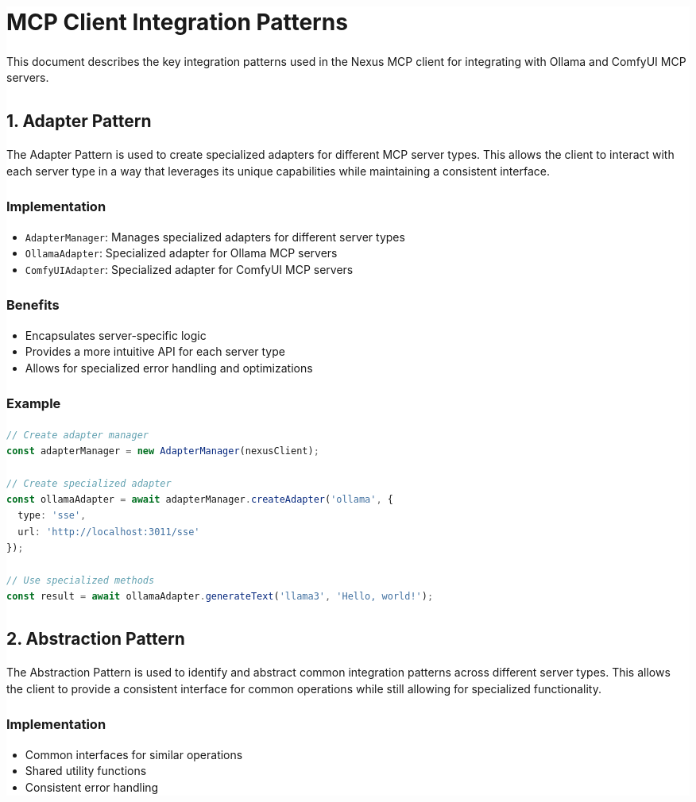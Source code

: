 # MCP Client Integration Patterns

This document describes the key integration patterns used in the Nexus MCP client for integrating with Ollama and ComfyUI MCP servers.

## 1. Adapter Pattern

The Adapter Pattern is used to create specialized adapters for different MCP server types. This allows the client to interact with each server type in a way that leverages its unique capabilities while maintaining a consistent interface.

### Implementation

- `AdapterManager`: Manages specialized adapters for different server types
- `OllamaAdapter`: Specialized adapter for Ollama MCP servers
- `ComfyUIAdapter`: Specialized adapter for ComfyUI MCP servers

### Benefits

- Encapsulates server-specific logic
- Provides a more intuitive API for each server type
- Allows for specialized error handling and optimizations

### Example

```typescript
// Create adapter manager
const adapterManager = new AdapterManager(nexusClient);

// Create specialized adapter
const ollamaAdapter = await adapterManager.createAdapter('ollama', {
  type: 'sse',
  url: 'http://localhost:3011/sse'
});

// Use specialized methods
const result = await ollamaAdapter.generateText('llama3', 'Hello, world!');
```

## 2. Abstraction Pattern

The Abstraction Pattern is used to identify and abstract common integration patterns across different server types. This allows the client to provide a consistent interface for common operations while still allowing for specialized functionality.

### Implementation

- Common interfaces for similar operations
- Shared utility functions
- Consistent error handling
